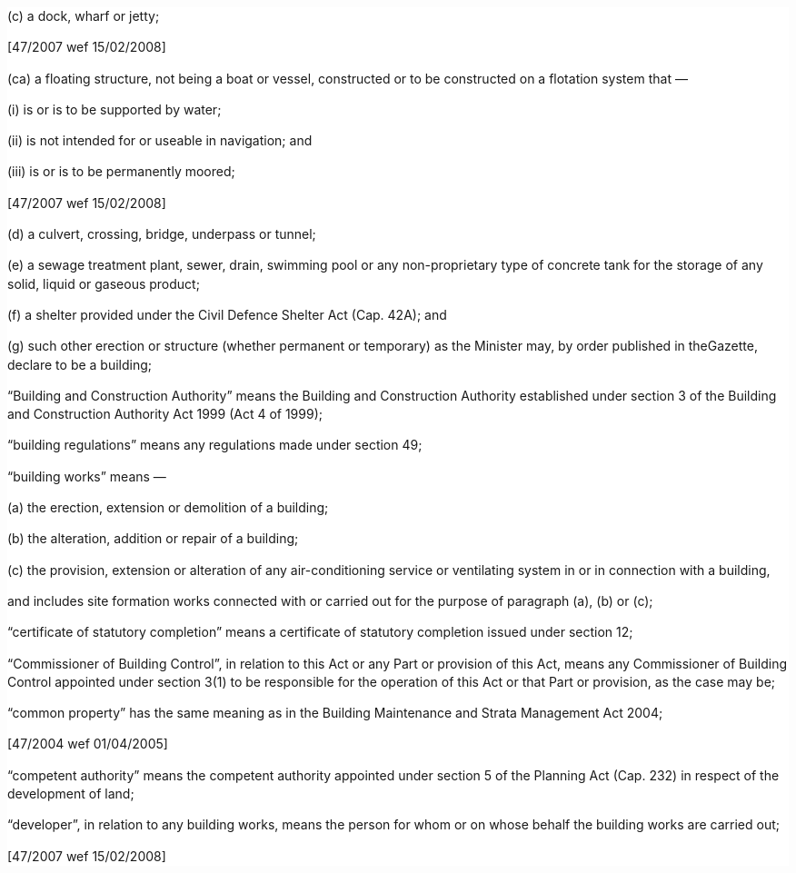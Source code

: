(c) a dock, wharf or jetty;

[47/2007 wef 15/02/2008]

(ca) a floating structure, not being a boat or vessel, constructed or to be constructed on a flotation system that —

(i) is or is to be supported by water;

(ii) is not intended for or useable in navigation; and

(iii) is or is to be permanently moored;

[47/2007 wef 15/02/2008]

(d) a culvert, crossing, bridge, underpass or tunnel;

(e) a sewage treatment plant, sewer, drain, swimming pool or any non-proprietary type of concrete tank for the storage of any solid, liquid or gaseous product;

(f) a shelter provided under the Civil Defence Shelter Act (Cap. 42A); and

(g) such other erection or structure (whether permanent or temporary) as the Minister may, by order published in theGazette, declare to be a building;

“Building and Construction Authority” means the Building and Construction Authority established under section 3 of the Building and Construction Authority Act 1999 (Act 4 of 1999);

“building regulations” means any regulations made under section 49;

“building works” means —

(a) the erection, extension or demolition of a building;

(b) the alteration, addition or repair of a building;

(c) the provision, extension or alteration of any air-conditioning service or ventilating system in or in connection with a building,

and includes site formation works connected with or carried out for the purpose of paragraph (a), (b) or (c);

“certificate of statutory completion” means a certificate of statutory completion issued under section 12;

“Commissioner of Building Control”, in relation to this Act or any Part or provision of this Act, means any Commissioner of Building Control appointed under section 3(1) to be responsible for the operation of this Act or that Part or provision, as the case may be;

“common property” has the same meaning as in the Building Maintenance and Strata Management Act 2004;

[47/2004 wef 01/04/2005]

“competent authority” means the competent authority appointed under section 5 of the Planning Act (Cap. 232) in respect of the development of land;

“developer”, in relation to any building works, means the person for whom or on whose behalf the building works are carried out;

[47/2007 wef 15/02/2008]

